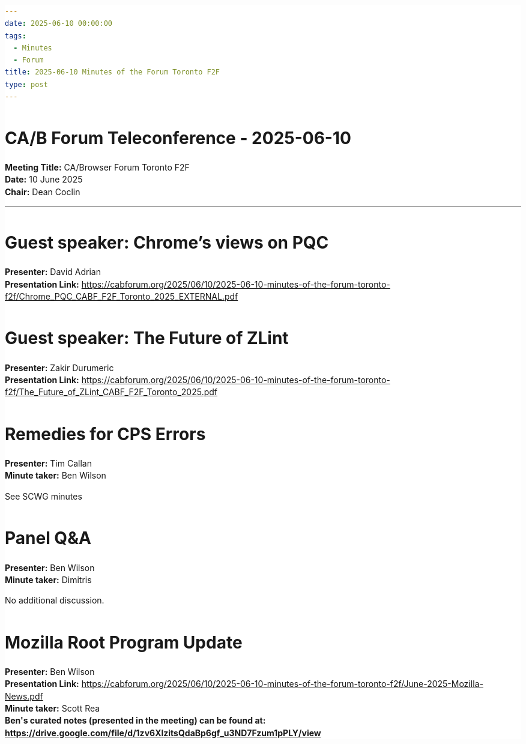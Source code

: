 ```yaml
---
date: 2025-06-10 00:00:00
tags:
  - Minutes
  - Forum
title: 2025-06-10 Minutes of the Forum Toronto F2F
type: post
---
```


# CA/B Forum Teleconference - 2025-06-10

**Meeting Title:** CA/Browser Forum Toronto F2F  
**Date:** 10 June 2025    
**Chair:** Dean Coclin  

---

# Guest speaker: Chrome’s views on PQC  
**Presenter:** David Adrian  
**Presentation Link:** https://cabforum.org/2025/06/10/2025-06-10-minutes-of-the-forum-toronto-f2f/Chrome_PQC_CABF_F2F_Toronto_2025_EXTERNAL.pdf  
 
# Guest speaker: The Future of ZLint  
**Presenter:** Zakir Durumeric  
**Presentation Link:** https://cabforum.org/2025/06/10/2025-06-10-minutes-of-the-forum-toronto-f2f/The_Future_of_ZLint_CABF_F2F_Toronto_2025.pdf  
 
# Remedies for CPS Errors
**Presenter:** Tim Callan  
**Minute taker:** Ben Wilson

See SCWG minutes

# Panel Q&A
**Presenter:** Ben Wilson  
**Minute taker:** Dimitris
 
No additional discussion.
 
# Mozilla Root Program Update
**Presenter:** Ben Wilson  
**Presentation Link:** https://cabforum.org/2025/06/10/2025-06-10-minutes-of-the-forum-toronto-f2f/June-2025-Mozilla-News.pdf  
**Minute taker:** Scott Rea  
**Ben's curated notes (presented in the meeting) can be found at: https://drive.google.com/file/d/1zv6XlzitsQdaBp6gf_u3ND7Fzum1pPLY/view**
 